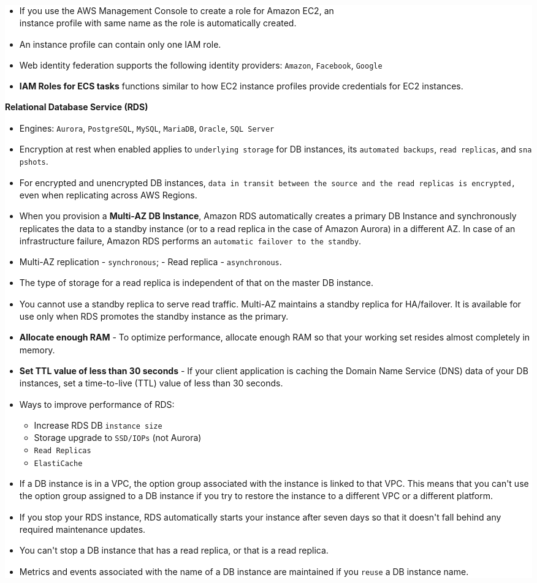  * If you use the AWS Management Console to create a role for Amazon EC2, an   
instance profile with same name as the role is automatically created.

  * An instance profile can contain only one IAM role.

- Web identity federation supports the following identity providers:
  `Amazon`, `Facebook`, `Google`

- __IAM Roles for ECS tasks__ functions similar to how EC2 instance profiles
provide credentials for EC2 instances.

__Relational Database Service (RDS)__

- Engines: `Aurora`, `PostgreSQL`, `MySQL`, `MariaDB`, `Oracle`, `SQL Server`

- Encryption at rest when enabled applies to `underlying storage` for DB
instances, its `automated backups`, `read replicas`, and `snapshots`.  

- For encrypted and unencrypted DB instances, `data in transit between the source
and the read replicas is encrypted,` even when replicating across AWS Regions.

- When you provision a __Multi-AZ DB Instance__, Amazon RDS automatically
creates a primary DB Instance and synchronously replicates the data to a
standby instance (or to a read replica in the case of Amazon Aurora) in a
different AZ. In case of an infrastructure failure, Amazon RDS performs an
`automatic failover to the standby`.

- Multi-AZ replication - `synchronous`; - Read replica - `asynchronous`.

- The type of storage for a read replica is independent of that on the master DB instance.

- You cannot use a standby replica to serve read traffic. Multi-AZ maintains a
standby replica for HA/failover. It is available for use only when RDS promotes
the standby instance as the primary. 

- __Allocate enough RAM__ - To optimize performance, allocate enough RAM so that your working set resides almost completely in memory.

- __Set TTL value of less than 30 seconds__ - If your client application is caching the Domain Name Service (DNS) data of your DB instances, set a time-to-live (TTL) value of less than 30 seconds.

- Ways to improve performance of RDS:

  * Increase RDS DB `instance size`
  * Storage upgrade to `SSD/IOPs` (not Aurora)
  * `Read Replicas`
  * `ElastiCache`

- If a DB instance is in a VPC, the option group associated with the instance is linked to that VPC. This means that you can't use the option group assigned to a DB instance if you try to restore the instance to a different VPC or a different platform.

- If you stop your RDS instance, RDS automatically starts your instance after seven days so that it doesn't
fall behind any required maintenance updates.

- You can't stop a DB instance that has a read replica, or that is a read replica.

- Metrics and events associated with the name of a DB instance are maintained if you `reuse` a DB instance name.
